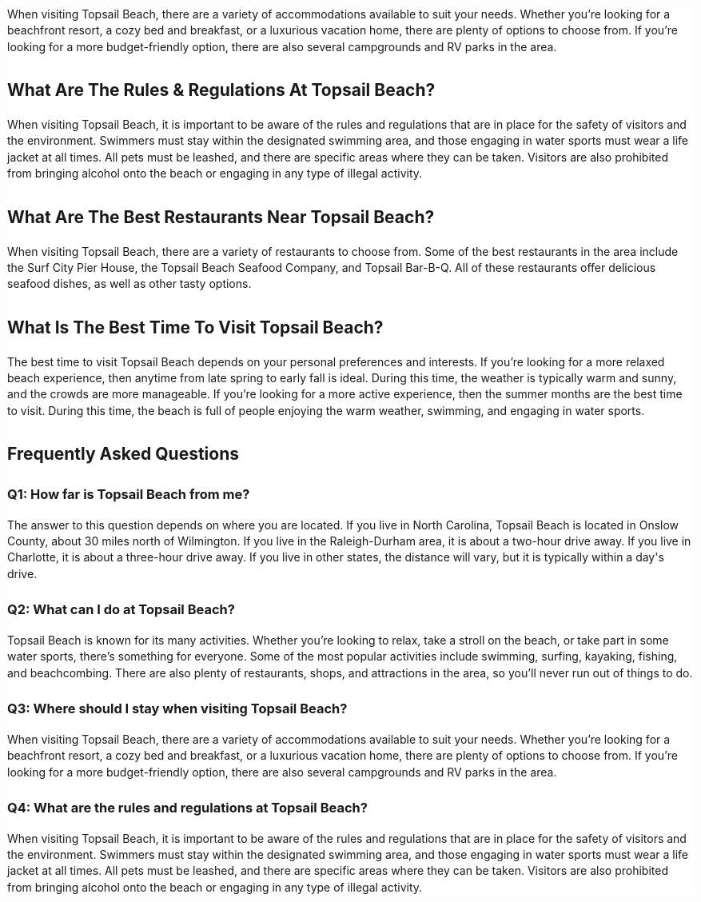 When visiting Topsail Beach, there are a variety of accommodations available to suit your needs. Whether you’re looking for a beachfront resort, a cozy bed and breakfast, or a luxurious vacation home, there are plenty of options to choose from. If you’re looking for a more budget-friendly option, there are also several campgrounds and RV parks in the area. 

<h2>What Are The Rules & Regulations At Topsail Beach?</h2>

When visiting Topsail Beach, it is important to be aware of the rules and regulations that are in place for the safety of visitors and the environment. Swimmers must stay within the designated swimming area, and those engaging in water sports must wear a life jacket at all times. All pets must be leashed, and there are specific areas where they can be taken. Visitors are also prohibited from bringing alcohol onto the beach or engaging in any type of illegal activity. 

<h2>What Are The Best Restaurants Near Topsail Beach?</h2>

When visiting Topsail Beach, there are a variety of restaurants to choose from. Some of the best restaurants in the area include the Surf City Pier House, the Topsail Beach Seafood Company, and Topsail Bar-B-Q. All of these restaurants offer delicious seafood dishes, as well as other tasty options. 

<h2>What Is The Best Time To Visit Topsail Beach?</h2>

The best time to visit Topsail Beach depends on your personal preferences and interests. If you’re looking for a more relaxed beach experience, then anytime from late spring to early fall is ideal. During this time, the weather is typically warm and sunny, and the crowds are more manageable. If you’re looking for a more active experience, then the summer months are the best time to visit. During this time, the beach is full of people enjoying the warm weather, swimming, and engaging in water sports. 

<h2>Frequently Asked Questions</h2>

<h3>Q1: How far is Topsail Beach from me?</h3>

The answer to this question depends on where you are located. If you live in North Carolina, Topsail Beach is located in Onslow County, about 30 miles north of Wilmington. If you live in the Raleigh-Durham area, it is about a two-hour drive away. If you live in Charlotte, it is about a three-hour drive away. If you live in other states, the distance will vary, but it is typically within a day's drive.

<h3>Q2: What can I do at Topsail Beach?</h3>

Topsail Beach is known for its many activities. Whether you’re looking to relax, take a stroll on the beach, or take part in some water sports, there’s something for everyone. Some of the most popular activities include swimming, surfing, kayaking, fishing, and beachcombing. There are also plenty of restaurants, shops, and attractions in the area, so you’ll never run out of things to do.

<h3>Q3: Where should I stay when visiting Topsail Beach?</h3>

When visiting Topsail Beach, there are a variety of accommodations available to suit your needs. Whether you’re looking for a beachfront resort, a cozy bed and breakfast, or a luxurious vacation home, there are plenty of options to choose from. If you’re looking for a more budget-friendly option, there are also several campgrounds and RV parks in the area.

<h3>Q4: What are the rules and regulations at Topsail Beach?</h3>

When visiting Topsail Beach, it is important to be aware of the rules and regulations that are in place for the safety of visitors and the environment. Swimmers must stay within the designated swimming area, and those engaging in water sports must wear a life jacket at all times. All pets must be leashed, and there are specific areas where they can be taken. Visitors are also prohibited from bringing alcohol onto the beach or engaging in any type of illegal activity.
